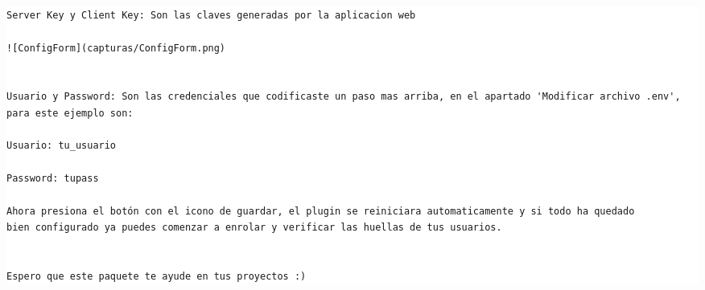 

    Server Key y Client Key: Son las claves generadas por la aplicacion web

    ![ConfigForm](capturas/ConfigForm.png)

    
    Usuario y Password: Son las credenciales que codificaste un paso mas arriba, en el apartado 'Modificar archivo .env',
    para este ejemplo son:

    Usuario: tu_usuario

    Password: tupass

    Ahora presiona el botón con el icono de guardar, el plugin se reiniciara automaticamente y si todo ha quedado 
    bien configurado ya puedes comenzar a enrolar y verificar las huellas de tus usuarios.


    Espero que este paquete te ayude en tus proyectos :)

    



